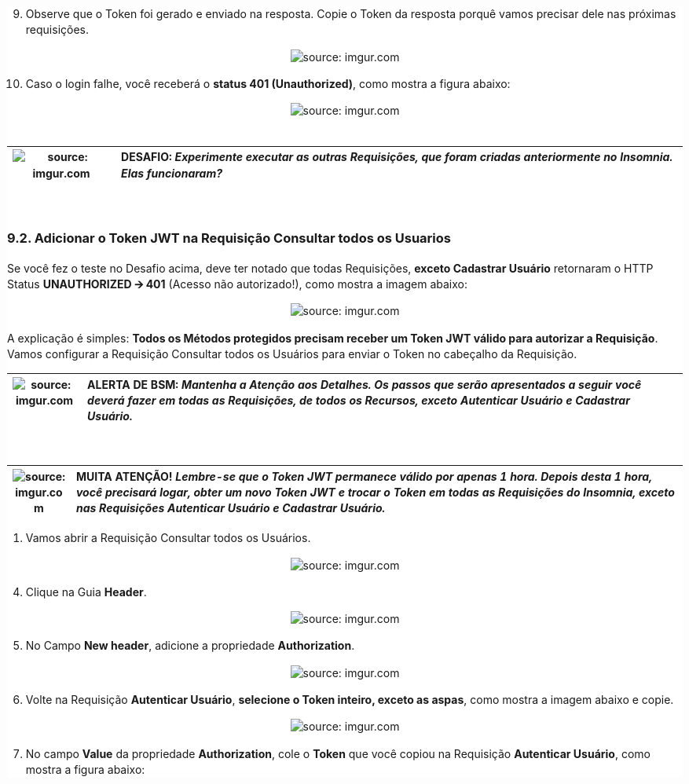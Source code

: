 9. Observe que o Token foi gerado e enviado na resposta. Copie o Token da  resposta porquê vamos precisar dele nas próximas requisições.

<div align="center"><img src="https://i.imgur.com/gcrxQIE.png" title="source: imgur.com" /></div>

10. Caso o login falhe, você receberá o **status 401 (Unauthorized)**, como mostra a figura abaixo:

<div align="center"><img src="https://i.imgur.com/n1zpjG4.png" title="source: imgur.com" /></div>

<br />

| <img src="https://i.imgur.com/L338M2G.png" title="source: imgur.com" width="80px"/> | **DESAFIO:** *Experimente executar as outras Requisições, que foram criadas anteriormente no Insomnia. Elas funcionaram?* |
| ------------------------------------------------------------ | :----------------------------------------------------------- |

<br />

<h3>9.2. Adicionar o Token JWT na Requisição Consultar todos os Usuarios</h3>



Se você fez o teste no Desafio acima, deve ter notado que todas Requisições, **exceto Cadastrar Usuário** retornaram o HTTP Status **UNAUTHORIZED 🡪 401** (Acesso não autorizado!), como mostra a imagem abaixo:

<div align="center"><img src="https://i.imgur.com/863LvHu.png" title="source: imgur.com" /></div>

A explicação é simples: **Todos os Métodos protegidos precisam receber um Token JWT válido para autorizar a Requisição**. Vamos configurar a Requisição Consultar todos os Usuários para enviar o Token no cabeçalho da Requisição. 

| <img src="https://i.imgur.com/vVDBDG0.png" title="source: imgur.com" width="100px"/> | <div align="left"> **ALERTA DE BSM:** *Mantenha a Atenção aos Detalhes. Os passos que serão apresentados a seguir você deverá fazer em todas as Requisições, de todos os Recursos, exceto Autenticar Usuário e Cadastrar Usuário.* </div> |
| ------------------------------------------------------------ | ------------------------------------------------------------ |

<br />

| <img src="https://i.imgur.com/hOgWvSc.png" title="source: imgur.com" width="120px"/> | <div align="left"> **MUITA ATENÇÃO!** *Lembre-se que o Token JWT permanece válido por apenas 1 hora. Depois desta 1 hora, você precisará logar, obter um novo Token JWT e trocar  o Token em todas as Requisições do Insomnia, exceto nas Requisições Autenticar Usuário e Cadastrar Usuário.* </div> |
| ------------------------------------------------------------ | ------------------------------------------------------------ |


1. Vamos abrir a Requisição Consultar todos os Usuários.


<div align="center"><img src="https://i.imgur.com/Veedyux.png" title="source: imgur.com" /></div>

4. Clique na Guia **Header**.

<div align="center"><img src="https://i.imgur.com/VYYcCfH.png" title="source: imgur.com" /></div>

5.  No Campo **New header**, adicione a propriedade **Authorization**.

<div align="center"><img src="https://i.imgur.com/lKJ8e5G.png" title="source: imgur.com" /></div>

6.  Volte na Requisição **Autenticar Usuário**, **selecione o Token inteiro, exceto as aspas**, como mostra a imagem abaixo e copie.

<div align="center"><img src="https://i.imgur.com/OqZXGxz.png" title="source: imgur.com" /></div>

7. No campo **Value** da propriedade **Authorization**, cole o **Token** que você copiou na Requisição **Autenticar Usuário**, como mostra a figura abaixo:
